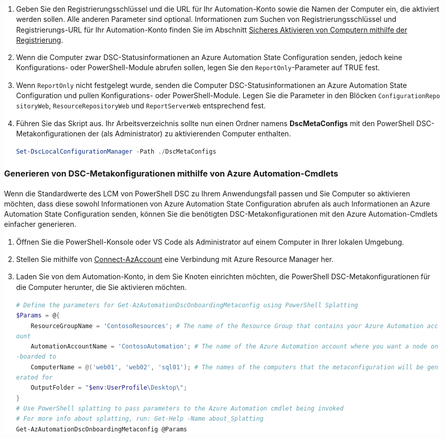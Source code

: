 1. Geben Sie den Registrierungsschlüssel und die URL für Ihr Automation-Konto sowie die Namen der Computer ein, die aktiviert werden sollen. Alle anderen Parameter sind optional. Informationen zum Suchen von Registrierungsschlüssel und Registrierungs-URL für Ihr Automation-Konto finden Sie im Abschnitt [Sicheres Aktivieren von Computern mithilfe der Registrierung](#enable-machines-securely-using-registration).

1. Wenn die Computer zwar DSC-Statusinformationen an Azure Automation State Configuration senden, jedoch keine Konfigurations- oder PowerShell-Module abrufen sollen, legen Sie den `ReportOnly`-Parameter auf TRUE fest.

1. Wenn `ReportOnly` nicht festgelegt wurde, senden die Computer DSC-Statusinformationen an Azure Automation State Configuration und pullen Konfigurations- oder PowerShell-Module. Legen Sie die Parameter in den Blöcken `ConfigurationRepositoryWeb`, `ResourceRepositoryWeb` und `ReportServerWeb` entsprechend fest.

1. Führen Sie das Skript aus. Ihr Arbeitsverzeichnis sollte nun einen Ordner namens **DscMetaConfigs** mit den PowerShell DSC-Metakonfigurationen der (als Administrator) zu aktivierenden Computer enthalten.

    ```powershell
    Set-DscLocalConfigurationManager -Path ./DscMetaConfigs
    ```

### <a name="generate-dsc-metaconfigurations-using-azure-automation-cmdlets"></a>Generieren von DSC-Metakonfigurationen mithilfe von Azure Automation-Cmdlets

Wenn die Standardwerte des LCM von PowerShell DSC zu Ihrem Anwendungsfall passen und Sie Computer so aktivieren möchten, dass diese sowohl Informationen von Azure Automation State Configuration abrufen als auch Informationen an Azure Automation State Configuration senden, können Sie die benötigten DSC-Metakonfigurationen mit den Azure Automation-Cmdlets einfacher generieren.

1. Öffnen Sie die PowerShell-Konsole oder VS Code als Administrator auf einem Computer in Ihrer lokalen Umgebung.
2. Stellen Sie mithilfe von [Connect-AzAccount](/powershell/module/Az.Accounts/Connect-AzAccount?view=azps-3.7.0) eine Verbindung mit Azure Resource Manager her.
3. Laden Sie von dem Automation-Konto, in dem Sie Knoten einrichten möchten, die PowerShell DSC-Metakonfigurationen für die Computer herunter, die Sie aktivieren möchten.

   ```powershell
   # Define the parameters for Get-AzAutomationDscOnboardingMetaconfig using PowerShell Splatting
   $Params = @{
       ResourceGroupName = 'ContosoResources'; # The name of the Resource Group that contains your Azure Automation account
       AutomationAccountName = 'ContosoAutomation'; # The name of the Azure Automation account where you want a node on-boarded to
       ComputerName = @('web01', 'web02', 'sql01'); # The names of the computers that the metaconfiguration will be generated for
       OutputFolder = "$env:UserProfile\Desktop\";
   }
   # Use PowerShell splatting to pass parameters to the Azure Automation cmdlet being invoked
   # For more info about splatting, run: Get-Help -Name about_Splatting
   Get-AzAutomationDscOnboardingMetaconfig @Params
   ```
